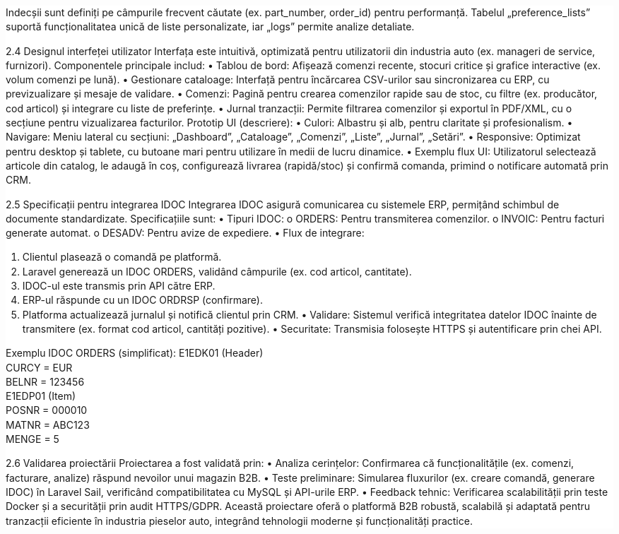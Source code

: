 Indecșii sunt definiți pe câmpurile frecvent căutate (ex. part_number, order_id) pentru performanță. Tabelul „preference_lists” suportă funcționalitatea unică de liste personalizate, iar „logs” permite analize detaliate.

2.4 Designul interfeței utilizator
Interfața este intuitivă, optimizată pentru utilizatorii din industria auto (ex. manageri de service, furnizori). Componentele principale includ:
•	Tablou de bord: Afișează comenzi recente, stocuri critice și grafice interactive (ex. volum comenzi pe lună).
•	Gestionare cataloage: Interfață pentru încărcarea CSV-urilor sau sincronizarea cu ERP, cu previzualizare și mesaje de validare.
•	Comenzi: Pagină pentru crearea comenzilor rapide sau de stoc, cu filtre (ex. producător, cod articol) și integrare cu liste de preferințe.
•	Jurnal tranzacții: Permite filtrarea comenzilor și exportul în PDF/XML, cu o secțiune pentru vizualizarea facturilor.
Prototip UI (descriere):
•	Culori: Albastru și alb, pentru claritate și profesionalism.
•	Navigare: Meniu lateral cu secțiuni: „Dashboard”, „Cataloage”, „Comenzi”, „Liste”, „Jurnal”, „Setări”.
•	Responsive: Optimizat pentru desktop și tablete, cu butoane mari pentru utilizare în medii de lucru dinamice.
•	Exemplu flux UI: Utilizatorul selectează articole din catalog, le adaugă în coș, configurează livrarea (rapidă/stoc) și confirmă comanda, primind o notificare automată prin CRM.

2.5 Specificații pentru integrarea IDOC
Integrarea IDOC asigură comunicarea cu sistemele ERP, permițând schimbul de documente standardizate. Specificațiile sunt:
•	Tipuri IDOC:
o	ORDERS: Pentru transmiterea comenzilor.
o	INVOIC: Pentru facturi generate automat.
o	DESADV: Pentru avize de expediere.
•	Flux de integrare:
1.	Clientul plasează o comandă pe platformă.
2.	Laravel generează un IDOC ORDERS, validând câmpurile (ex. cod articol, cantitate).
3.	IDOC-ul este transmis prin API către ERP.
4.	ERP-ul răspunde cu un IDOC ORDRSP (confirmare).
5.	Platforma actualizează jurnalul și notifică clientul prin CRM.
•	Validare: Sistemul verifică integritatea datelor IDOC înainte de transmitere (ex. format cod articol, cantități pozitive).
•	Securitate: Transmisia folosește HTTPS și autentificare prin chei API.

Exemplu IDOC ORDERS (simplificat):
E1EDK01 (Header)  
  CURCY = EUR  
  BELNR = 123456  
E1EDP01 (Item)  
  POSNR = 000010  
  MATNR = ABC123  
  MENGE = 5  

2.6 Validarea proiectării
Proiectarea a fost validată prin:
•	Analiza cerințelor: Confirmarea că funcționalitățile (ex. comenzi, facturare, analize) răspund nevoilor unui magazin B2B.
•	Teste preliminare: Simularea fluxurilor (ex. creare comandă, generare IDOC) în Laravel Sail, verificând compatibilitatea cu MySQL și API-urile ERP.
•	Feedback tehnic: Verificarea scalabilității prin teste Docker și a securității prin audit HTTPS/GDPR.
Această proiectare oferă o platformă B2B robustă, scalabilă și adaptată pentru tranzacții eficiente în industria pieselor auto, integrând tehnologii moderne și funcționalități practice.
